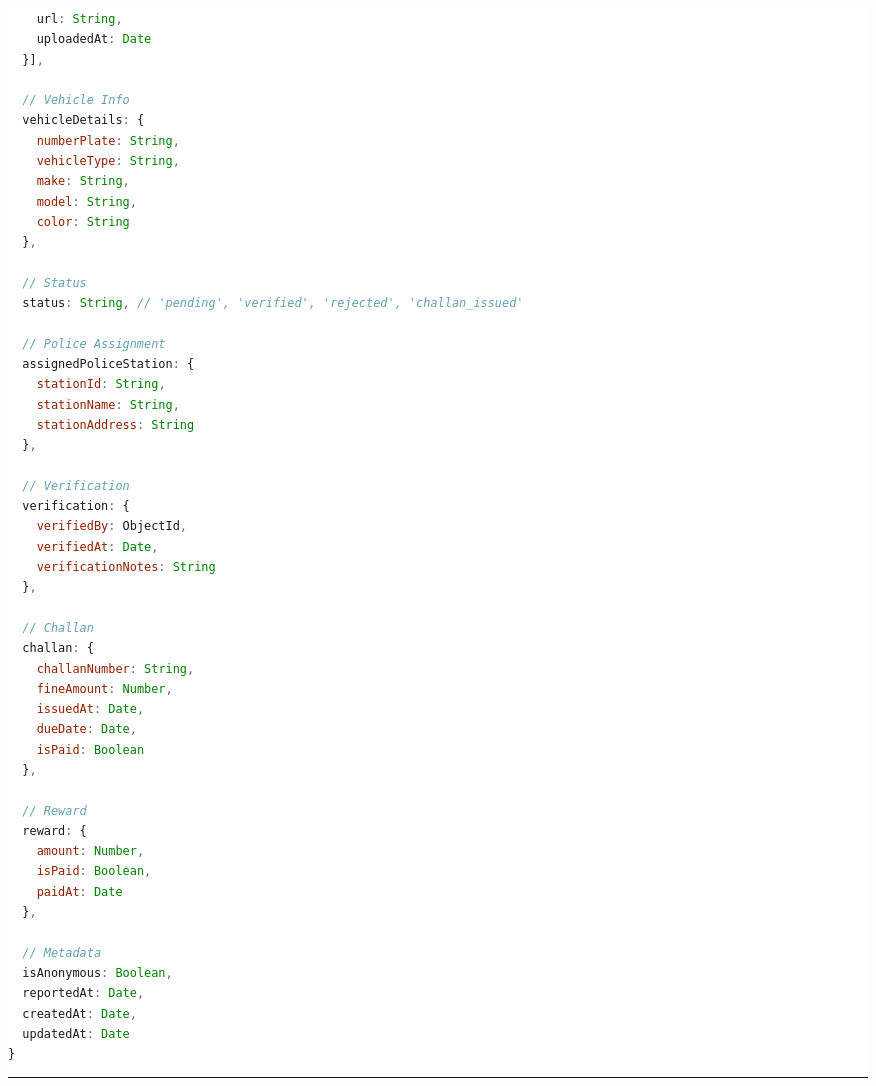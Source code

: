 ```javascript
    url: String,
    uploadedAt: Date
  }],
  
  // Vehicle Info
  vehicleDetails: {
    numberPlate: String,
    vehicleType: String,
    make: String,
    model: String,
    color: String
  },
  
  // Status
  status: String, // 'pending', 'verified', 'rejected', 'challan_issued'
  
  // Police Assignment
  assignedPoliceStation: {
    stationId: String,
    stationName: String,
    stationAddress: String
  },
  
  // Verification
  verification: {
    verifiedBy: ObjectId,
    verifiedAt: Date,
    verificationNotes: String
  },
  
  // Challan
  challan: {
    challanNumber: String,
    fineAmount: Number,
    issuedAt: Date,
    dueDate: Date,
    isPaid: Boolean
  },
  
  // Reward
  reward: {
    amount: Number,
    isPaid: Boolean,
    paidAt: Date
  },
  
  // Metadata
  isAnonymous: Boolean,
  reportedAt: Date,
  createdAt: Date,
  updatedAt: Date
}
```

---
